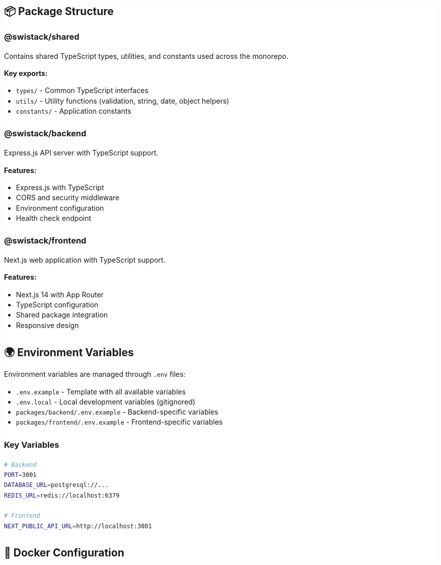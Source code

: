 ## 📦 Package Structure

### @swistack/shared

Contains shared TypeScript types, utilities, and constants used across the monorepo.

**Key exports:**
- `types/` - Common TypeScript interfaces
- `utils/` - Utility functions (validation, string, date, object helpers)
- `constants/` - Application constants

### @swistack/backend

Express.js API server with TypeScript support.

**Features:**
- Express.js with TypeScript
- CORS and security middleware
- Environment configuration
- Health check endpoint

### @swistack/frontend

Next.js web application with TypeScript support.

**Features:**
- Next.js 14 with App Router
- TypeScript configuration
- Shared package integration
- Responsive design

## 🌍 Environment Variables

Environment variables are managed through `.env` files:

- `.env.example` - Template with all available variables
- `.env.local` - Local development variables (gitignored)
- `packages/backend/.env.example` - Backend-specific variables
- `packages/frontend/.env.example` - Frontend-specific variables

### Key Variables

```bash
# Backend
PORT=3001
DATABASE_URL=postgresql://...
REDIS_URL=redis://localhost:6379

# Frontend  
NEXT_PUBLIC_API_URL=http://localhost:3001
```

## 🐳 Docker Configuration
